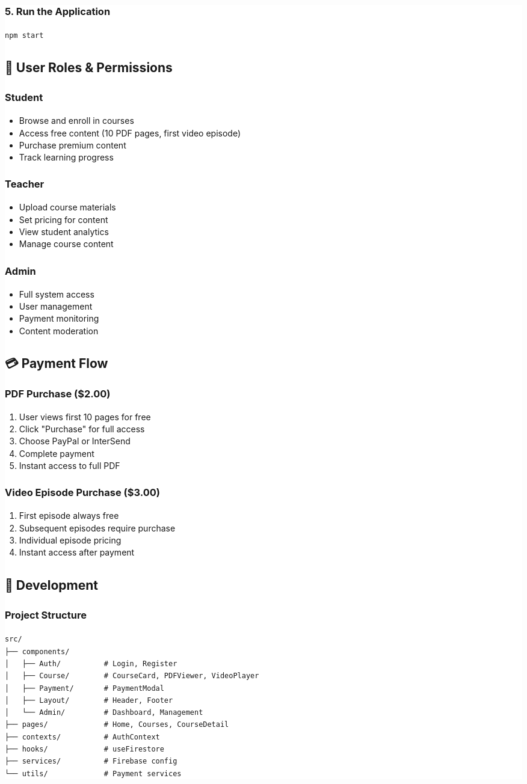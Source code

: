 ### 5. Run the Application
```bash
npm start
```

## 📱 User Roles & Permissions

### Student
- Browse and enroll in courses
- Access free content (10 PDF pages, first video episode)
- Purchase premium content
- Track learning progress

### Teacher
- Upload course materials
- Set pricing for content
- View student analytics
- Manage course content

### Admin
- Full system access
- User management
- Payment monitoring
- Content moderation

## 💳 Payment Flow

### PDF Purchase ($2.00)
1. User views first 10 pages for free
2. Click "Purchase" for full access
3. Choose PayPal or InterSend
4. Complete payment
5. Instant access to full PDF

### Video Episode Purchase ($3.00)
1. First episode always free
2. Subsequent episodes require purchase
3. Individual episode pricing
4. Instant access after payment

## 🔧 Development

### Project Structure
```
src/
├── components/
│   ├── Auth/          # Login, Register
│   ├── Course/        # CourseCard, PDFViewer, VideoPlayer
│   ├── Payment/       # PaymentModal
│   ├── Layout/        # Header, Footer
│   └── Admin/         # Dashboard, Management
├── pages/             # Home, Courses, CourseDetail
├── contexts/          # AuthContext
├── hooks/             # useFirestore
├── services/          # Firebase config
└── utils/             # Payment services
```
